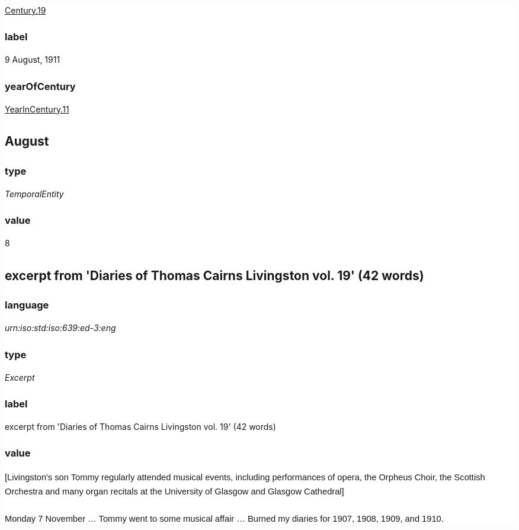 [Century.19](#Century.19)

### label


9 August, 1911

### yearOfCentury


[YearInCentury.11](#YearInCentury.11)

## August

### type


*TemporalEntity*

### value


8

## excerpt from 'Diaries of Thomas Cairns Livingston vol. 19' (42 words)

### language


*urn:iso:std:iso:639:ed-3:eng*

### type


*Excerpt*

### label


excerpt from 'Diaries of Thomas Cairns Livingston vol. 19' (42 words)

### value


<p class="MsoNormal" style="margin: 0cm 0cm 0.0001pt; font-size: medium; font-family: 'Times New Roman', serif;"><span style="font-size: 11pt; font-family: Arial, sans-serif;">[Livingston's son Tommy regularly attended musical events, including performances of opera, the Orpheus Choir, the Scottish Orchestra and many organ recitals at the University of Glasgow and Glasgow Cathedral]</span></p>
<p class="MsoNormal" style="margin: 0cm 0cm 0.0001pt; font-size: medium; font-family: 'Times New Roman', serif;">&nbsp;</p>
<p class="MsoNormal" style="margin: 0cm 0cm 0.0001pt; font-size: medium; font-family: 'Times New Roman', serif;"><span style="font-size: 11pt; font-family: Arial, sans-serif;">Monday 7 November &hellip; Tommy went to some musical affair &hellip; Burned my diaries for 1907, 1908, 1909, and 1910.</span></p>
